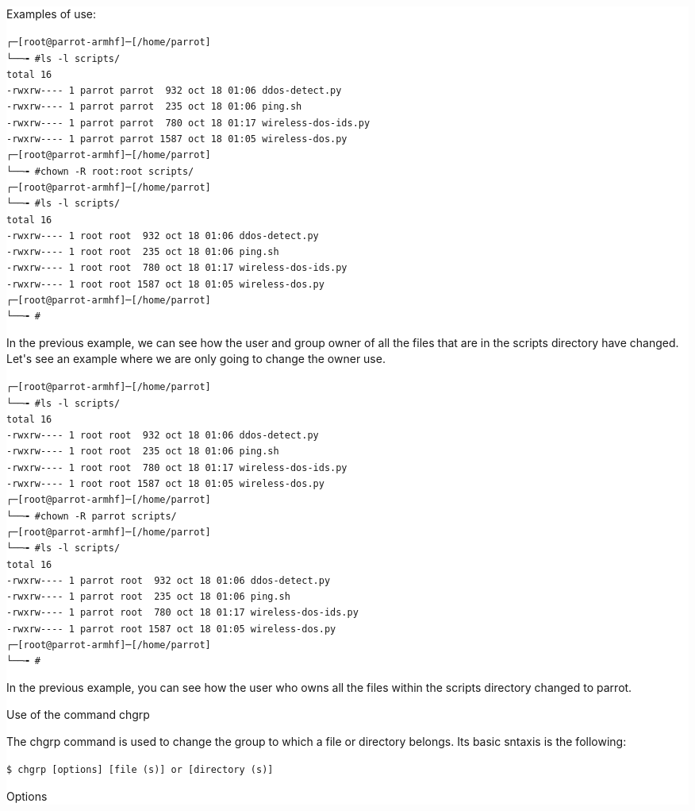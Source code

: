 Examples of use:

	┌─[root@parrot-armhf]─[/home/parrot]
	└──╼ #ls -l scripts/
	total 16
	-rwxrw---- 1 parrot parrot  932 oct 18 01:06 ddos-detect.py
	-rwxrw---- 1 parrot parrot  235 oct 18 01:06 ping.sh
	-rwxrw---- 1 parrot parrot  780 oct 18 01:17 wireless-dos-ids.py
	-rwxrw---- 1 parrot parrot 1587 oct 18 01:05 wireless-dos.py
	┌─[root@parrot-armhf]─[/home/parrot]
	└──╼ #chown -R root:root scripts/
	┌─[root@parrot-armhf]─[/home/parrot]
	└──╼ #ls -l scripts/
	total 16
	-rwxrw---- 1 root root  932 oct 18 01:06 ddos-detect.py
	-rwxrw---- 1 root root  235 oct 18 01:06 ping.sh
	-rwxrw---- 1 root root  780 oct 18 01:17 wireless-dos-ids.py
	-rwxrw---- 1 root root 1587 oct 18 01:05 wireless-dos.py
	┌─[root@parrot-armhf]─[/home/parrot]
	└──╼ #

In the previous example, we can see how the user and group owner of all the files that are in the scripts directory have changed. Let's see an example where we are only going to change the owner use.
	
	┌─[root@parrot-armhf]─[/home/parrot]
	└──╼ #ls -l scripts/
	total 16
	-rwxrw---- 1 root root  932 oct 18 01:06 ddos-detect.py
	-rwxrw---- 1 root root  235 oct 18 01:06 ping.sh
	-rwxrw---- 1 root root  780 oct 18 01:17 wireless-dos-ids.py
	-rwxrw---- 1 root root 1587 oct 18 01:05 wireless-dos.py
	┌─[root@parrot-armhf]─[/home/parrot]
	└──╼ #chown -R parrot scripts/
	┌─[root@parrot-armhf]─[/home/parrot]
	└──╼ #ls -l scripts/
	total 16
	-rwxrw---- 1 parrot root  932 oct 18 01:06 ddos-detect.py
	-rwxrw---- 1 parrot root  235 oct 18 01:06 ping.sh
	-rwxrw---- 1 parrot root  780 oct 18 01:17 wireless-dos-ids.py
	-rwxrw---- 1 parrot root 1587 oct 18 01:05 wireless-dos.py
	┌─[root@parrot-armhf]─[/home/parrot]
	└──╼ #


In the previous example, you can see how the user who owns all the files within the scripts directory changed to parrot.

Use of the command chgrp

The chgrp command is used to change the group to which a file or directory belongs. Its basic sntaxis is the following:

	$ chgrp [options] [file (s)] or [directory (s)]

Options
